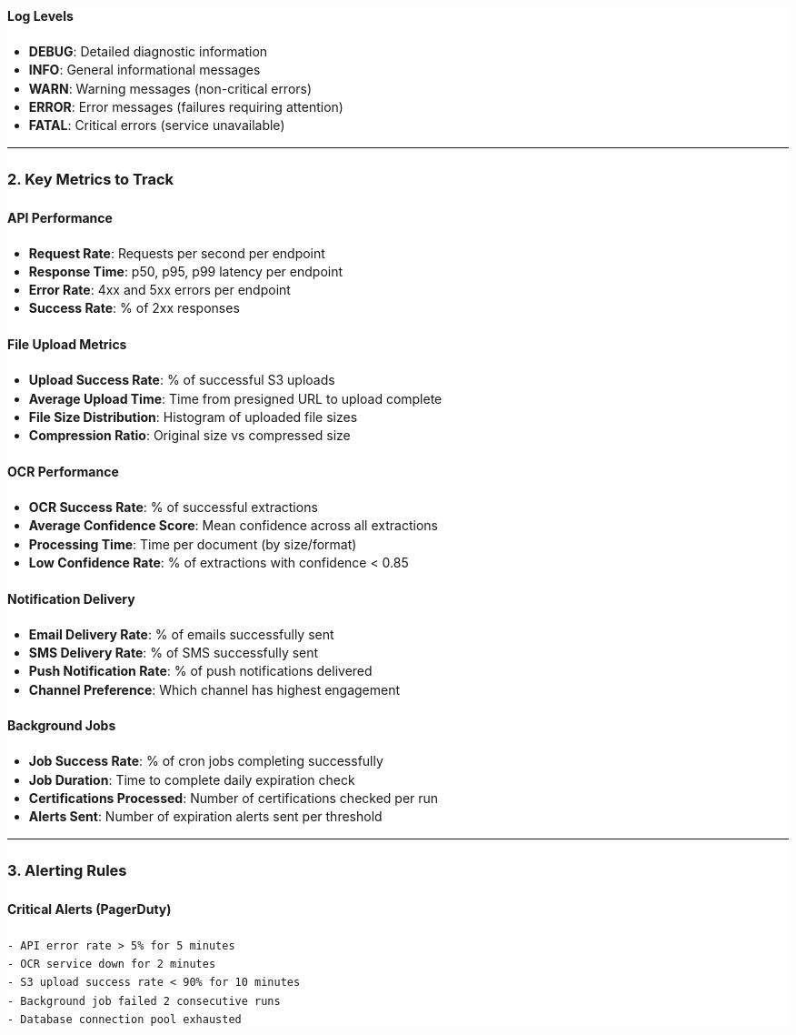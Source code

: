 #### Log Levels
- **DEBUG**: Detailed diagnostic information
- **INFO**: General informational messages
- **WARN**: Warning messages (non-critical errors)
- **ERROR**: Error messages (failures requiring attention)
- **FATAL**: Critical errors (service unavailable)

---

### 2. Key Metrics to Track

#### API Performance
- **Request Rate**: Requests per second per endpoint
- **Response Time**: p50, p95, p99 latency per endpoint
- **Error Rate**: 4xx and 5xx errors per endpoint
- **Success Rate**: % of 2xx responses

#### File Upload Metrics
- **Upload Success Rate**: % of successful S3 uploads
- **Average Upload Time**: Time from presigned URL to upload complete
- **File Size Distribution**: Histogram of uploaded file sizes
- **Compression Ratio**: Original size vs compressed size

#### OCR Performance
- **OCR Success Rate**: % of successful extractions
- **Average Confidence Score**: Mean confidence across all extractions
- **Processing Time**: Time per document (by size/format)
- **Low Confidence Rate**: % of extractions with confidence < 0.85

#### Notification Delivery
- **Email Delivery Rate**: % of emails successfully sent
- **SMS Delivery Rate**: % of SMS successfully sent
- **Push Notification Rate**: % of push notifications delivered
- **Channel Preference**: Which channel has highest engagement

#### Background Jobs
- **Job Success Rate**: % of cron jobs completing successfully
- **Job Duration**: Time to complete daily expiration check
- **Certifications Processed**: Number of certifications checked per run
- **Alerts Sent**: Number of expiration alerts sent per threshold

---

### 3. Alerting Rules

#### Critical Alerts (PagerDuty)
```
- API error rate > 5% for 5 minutes
- OCR service down for 2 minutes
- S3 upload success rate < 90% for 10 minutes
- Background job failed 2 consecutive runs
- Database connection pool exhausted
```
